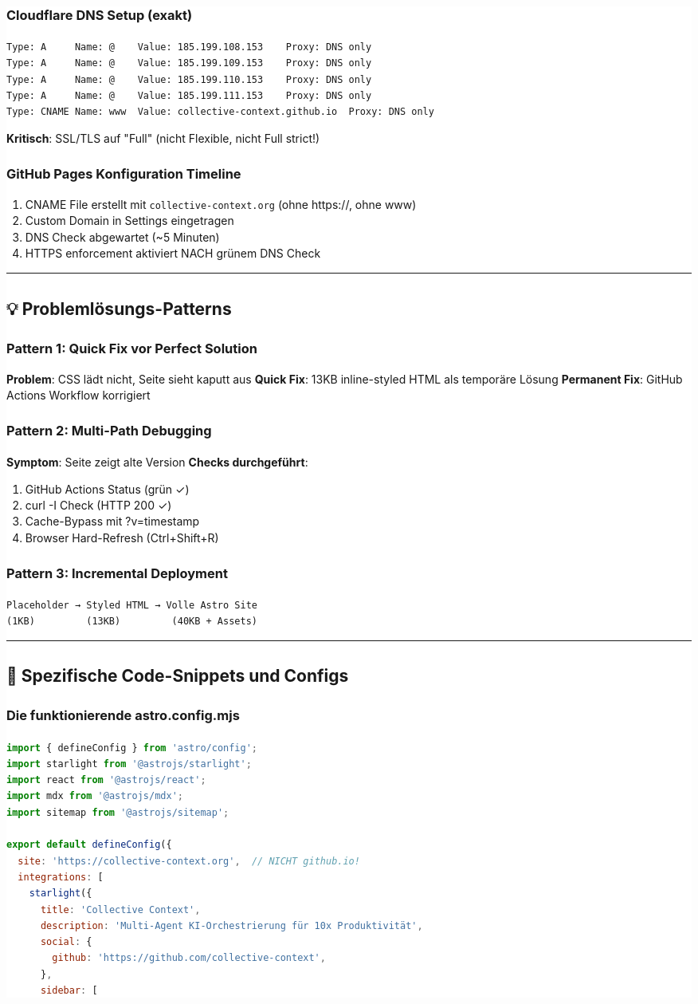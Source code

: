 ### Cloudflare DNS Setup (exakt)
```
Type: A     Name: @    Value: 185.199.108.153    Proxy: DNS only
Type: A     Name: @    Value: 185.199.109.153    Proxy: DNS only  
Type: A     Name: @    Value: 185.199.110.153    Proxy: DNS only
Type: A     Name: @    Value: 185.199.111.153    Proxy: DNS only
Type: CNAME Name: www  Value: collective-context.github.io  Proxy: DNS only
```

**Kritisch**: SSL/TLS auf "Full" (nicht Flexible, nicht Full strict!)

### GitHub Pages Konfiguration Timeline
1. CNAME File erstellt mit `collective-context.org` (ohne https://, ohne www)
2. Custom Domain in Settings eingetragen
3. DNS Check abgewartet (~5 Minuten)
4. HTTPS enforcement aktiviert NACH grünem DNS Check

---

## 💡 Problemlösungs-Patterns

### Pattern 1: Quick Fix vor Perfect Solution
**Problem**: CSS lädt nicht, Seite sieht kaputt aus
**Quick Fix**: 13KB inline-styled HTML als temporäre Lösung
**Permanent Fix**: GitHub Actions Workflow korrigiert

### Pattern 2: Multi-Path Debugging
**Symptom**: Seite zeigt alte Version
**Checks durchgeführt**:
1. GitHub Actions Status (grün ✓)
2. curl -I Check (HTTP 200 ✓)
3. Cache-Bypass mit ?v=timestamp
4. Browser Hard-Refresh (Ctrl+Shift+R)

### Pattern 3: Incremental Deployment
```
Placeholder → Styled HTML → Volle Astro Site
(1KB)         (13KB)         (40KB + Assets)
```

---

## 📝 Spezifische Code-Snippets und Configs

### Die funktionierende astro.config.mjs
```javascript
import { defineConfig } from 'astro/config';
import starlight from '@astrojs/starlight';
import react from '@astrojs/react';
import mdx from '@astrojs/mdx';
import sitemap from '@astrojs/sitemap';

export default defineConfig({
  site: 'https://collective-context.org',  // NICHT github.io!
  integrations: [
    starlight({
      title: 'Collective Context',
      description: 'Multi-Agent KI-Orchestrierung für 10x Produktivität',
      social: {
        github: 'https://github.com/collective-context',
      },
      sidebar: [
```